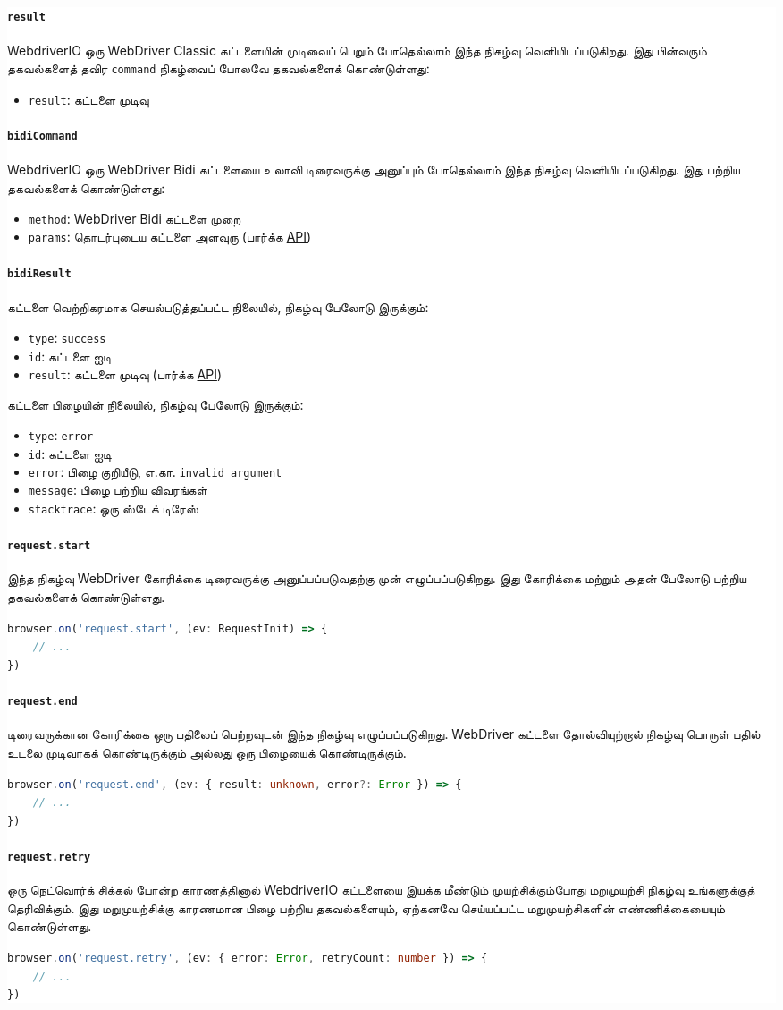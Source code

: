 #### `result`

WebdriverIO ஒரு WebDriver Classic கட்டளையின் முடிவைப் பெறும் போதெல்லாம் இந்த நிகழ்வு வெளியிடப்படுகிறது. இது பின்வரும் தகவல்களைத் தவிர `command` நிகழ்வைப் போலவே தகவல்களைக் கொண்டுள்ளது:

- `result`: கட்டளை முடிவு

#### `bidiCommand`

WebdriverIO ஒரு WebDriver Bidi கட்டளையை உலாவி டிரைவருக்கு அனுப்பும் போதெல்லாம் இந்த நிகழ்வு வெளியிடப்படுகிறது. இது பற்றிய தகவல்களைக் கொண்டுள்ளது:

- `method`: WebDriver Bidi கட்டளை முறை
- `params`: தொடர்புடைய கட்டளை அளவுரு (பார்க்க [API](/docs/api/webdriverBidi))

#### `bidiResult`

கட்டளை வெற்றிகரமாக செயல்படுத்தப்பட்ட நிலையில், நிகழ்வு பேலோடு இருக்கும்:

- `type`: `success`
- `id`: கட்டளை ஐடி
- `result`: கட்டளை முடிவு (பார்க்க [API](/docs/api/webdriverBidi))

கட்டளை பிழையின் நிலையில், நிகழ்வு பேலோடு இருக்கும்:

- `type`: `error`
- `id`: கட்டளை ஐடி
- `error`: பிழை குறியீடு, எ.கா. `invalid argument`
- `message`: பிழை பற்றிய விவரங்கள்
- `stacktrace`: ஒரு ஸ்டேக் டிரேஸ்

#### `request.start`
இந்த நிகழ்வு WebDriver கோரிக்கை டிரைவருக்கு அனுப்பப்படுவதற்கு முன் எழுப்பப்படுகிறது. இது கோரிக்கை மற்றும் அதன் பேலோடு பற்றிய தகவல்களைக் கொண்டுள்ளது.

```ts
browser.on('request.start', (ev: RequestInit) => {
    // ...
})
```

#### `request.end`
டிரைவருக்கான கோரிக்கை ஒரு பதிலைப் பெற்றவுடன் இந்த நிகழ்வு எழுப்பப்படுகிறது. WebDriver கட்டளை தோல்வியுற்றால் நிகழ்வு பொருள் பதில் உடலை முடிவாகக் கொண்டிருக்கும் அல்லது ஒரு பிழையைக் கொண்டிருக்கும்.

```ts
browser.on('request.end', (ev: { result: unknown, error?: Error }) => {
    // ...
})
```

#### `request.retry`
ஒரு நெட்வொர்க் சிக்கல் போன்ற காரணத்தினால் WebdriverIO கட்டளையை இயக்க மீண்டும் முயற்சிக்கும்போது மறுமுயற்சி நிகழ்வு உங்களுக்குத் தெரிவிக்கும். இது மறுமுயற்சிக்கு காரணமான பிழை பற்றிய தகவல்களையும், ஏற்கனவே செய்யப்பட்ட மறுமுயற்சிகளின் எண்ணிக்கையையும் கொண்டுள்ளது.

```ts
browser.on('request.retry', (ev: { error: Error, retryCount: number }) => {
    // ...
})
```
